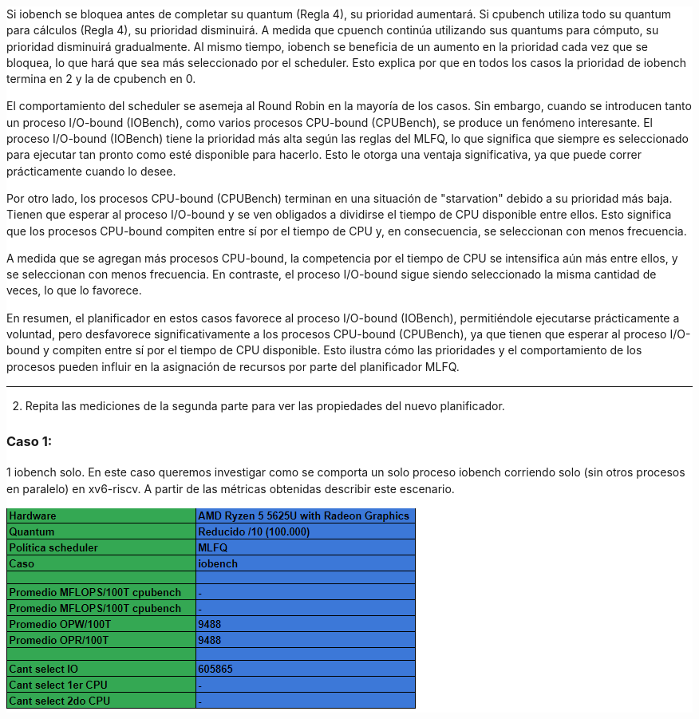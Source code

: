 Si iobench se bloquea antes de completar su quantum (Regla 4), su prioridad aumentará. Si cpubench utiliza todo su quantum para cálculos (Regla 4), su prioridad disminuirá. A medida que cpuench continúa utilizando sus quantums para cómputo, su prioridad disminuirá gradualmente. Al mismo tiempo, iobench se beneficia de un aumento en la prioridad cada vez que se bloquea, lo que hará que sea más seleccionado por el scheduler. Esto explica por que en todos los casos la prioridad de iobench termina en 2 y la de cpubench en 0.

El comportamiento del scheduler se asemeja al Round Robin en la mayoría de los casos. Sin embargo, cuando se introducen tanto un proceso I/O-bound (IOBench), como varios procesos CPU-bound (CPUBench), se produce un fenómeno interesante. El proceso I/O-bound (IOBench) tiene la prioridad más alta según las reglas del MLFQ, lo que significa que siempre es seleccionado para ejecutar tan pronto como esté disponible para hacerlo. Esto le otorga una ventaja significativa, ya que puede correr prácticamente cuando lo desee.

Por otro lado, los procesos CPU-bound (CPUBench) terminan en una situación de "starvation" debido a su prioridad más baja. Tienen que esperar al proceso I/O-bound y se ven obligados a dividirse el tiempo de CPU disponible entre ellos. Esto significa que los procesos CPU-bound compiten entre sí por el tiempo de CPU y, en consecuencia, se seleccionan con menos frecuencia.

A medida que se agregan más procesos CPU-bound, la competencia por el tiempo de CPU se intensifica aún más entre ellos, y se seleccionan con menos frecuencia. En contraste, el proceso I/O-bound sigue siendo seleccionado la misma cantidad de veces, lo que lo favorece.

En resumen, el planificador en estos casos favorece al proceso I/O-bound (IOBench), permitiéndole ejecutarse prácticamente a voluntad, pero desfavorece significativamente a los procesos CPU-bound (CPUBench), ya que tienen que esperar al proceso I/O-bound y compiten entre sí por el tiempo de CPU disponible. Esto ilustra cómo las prioridades y el comportamiento de los procesos pueden influir en la asignación de recursos por parte del planificador MLFQ.

---

2. Repita las mediciones de la segunda parte para ver las propiedades del nuevo planificador.


### Caso 1:
1 iobench solo. En este caso queremos investigar como se comporta un solo proceso iobench corriendo solo (sin otros procesos en paralelo) en xv6-riscv. A partir de las métricas obtenidas describir este escenario.

![1 iobench](recursos/42tabla1.png)
